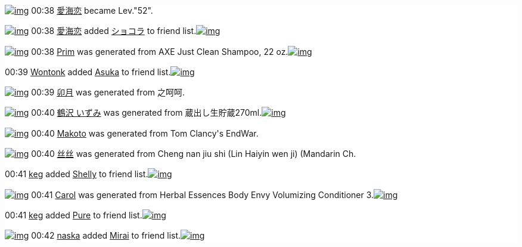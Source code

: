 [![img](http://img850.imageshack.us/img850/7395/ttqp.jpg)](http://www.barcodekanojo.com/user/400871/%E6%84%9B%E6%B5%B7%E6%81%8B) 00:38 [愛海恋](http://www.barcodekanojo.com/user/400871/%E6%84%9B%E6%B5%B7%E6%81%8B) became Lev."52".

[![img](http://img850.imageshack.us/img850/7395/ttqp.jpg)](http://www.barcodekanojo.com/user/400871/%E6%84%9B%E6%B5%B7%E6%81%8B) 00:38 [愛海恋](http://www.barcodekanojo.com/user/400871/%E6%84%9B%E6%B5%B7%E6%81%8B) added [ショコラ](http://www.barcodekanojo.com/kanojo/22233/%E3%82%B7%E3%83%A7%E3%82%B3%E3%83%A9) to friend list.[![img](http://img706.imageshack.us/img706/5162/0ha5.png)](http://www.barcodekanojo.com/kanojo/22233/%E3%82%B7%E3%83%A7%E3%82%B3%E3%83%A9) 

[![img](http://img845.imageshack.us/img845/7317/2thq.png)](http://www.barcodekanojo.com/kanojo/2781864/Prim) 00:38 [Prim](http://www.barcodekanojo.com/kanojo/2781864/Prim) was generated from AXE Just Clean Shampoo, 22 oz.[![img](http://img600.imageshack.us/img600/3053/isf1.jpg)](http://www.barcodekanojo.com/product_images/barcode/5343651/1391355537/AXE%20Just%20Clean%20Shampoo%2C%2022%20oz.jpg) 

00:39 [Wontonk](http://www.barcodekanojo.com/user/437269/Wontonk) added [Asuka](http://www.barcodekanojo.com/kanojo/2338464/Asuka) to friend list.[![img](http://img30.imageshack.us/img30/7776/jyhc.png)](http://www.barcodekanojo.com/kanojo/2338464/Asuka) 

[![img](http://img855.imageshack.us/img855/4349/uirm.png)](http://www.barcodekanojo.com/kanojo/2781865/%E5%8D%AF%E6%9C%88) 00:39 [卯月](http://www.barcodekanojo.com/kanojo/2781865/%E5%8D%AF%E6%9C%88) was generated from 之呵呵.

[![img](http://img585.imageshack.us/img585/5812/4gmx.png)](http://www.barcodekanojo.com/kanojo/2781866/%E9%B6%B4%E6%B2%A2%20%E3%81%84%E3%81%9A%E3%81%BF) 00:40 [鶴沢 いずみ](http://www.barcodekanojo.com/kanojo/2781866/%E9%B6%B4%E6%B2%A2%20%E3%81%84%E3%81%9A%E3%81%BF) was generated from 蔵出し生貯蔵270ml.[![img](http://img801.imageshack.us/img801/1396/jd7o.jpg)](http://www.barcodekanojo.com/product_images/barcode/5343654/1391355562/50x50x,PE8,P94,PB5,PE5,P87,PBA,PE3,P81,P97,PE7,P94,P9F,PE8,PB2,PAF,PE8,P94,PB5270ml.jpg,qw=88,ah=88.pagespeed.ic.ozVWaxLsqo.jpg) 

[![img](http://img200.imageshack.us/img200/3175/261e.png)](http://www.barcodekanojo.com/kanojo/2781867/Makoto) 00:40 [Makoto](http://www.barcodekanojo.com/kanojo/2781867/Makoto) was generated from Tom Clancy's EndWar.

[![img](http://img822.imageshack.us/img822/1582/d53o.png)](http://www.barcodekanojo.com/kanojo/2781868/%E4%B8%9D%E4%B8%9D) 00:40 [丝丝](http://www.barcodekanojo.com/kanojo/2781868/%E4%B8%9D%E4%B8%9D) was generated from Cheng nan jiu shi (Lin Haiyin wen ji) (Mandarin Ch.

00:41 [keg](http://www.barcodekanojo.com/user/437263/keg) added [Shelly](http://www.barcodekanojo.com/kanojo/2673116/Shelly) to friend list.[![img](http://img32.imageshack.us/img32/2157/o0om.png)](http://www.barcodekanojo.com/kanojo/2673116/Shelly) 

[![img](http://img542.imageshack.us/img542/331/ytpp.png)](http://www.barcodekanojo.com/kanojo/2781869/Carol) 00:41 [Carol](http://www.barcodekanojo.com/kanojo/2781869/Carol) was generated from Herbal Essences Body Envy Volumizing Conditioner 3.[![img](http://img545.imageshack.us/img545/9569/a6if.jpg)](http://www.barcodekanojo.com/product_images/barcode/5343658/1391355620/50x50xHerbal,P20Essences,P20Body,P20Envy,P20Volumizing,P20Conditioner,P203.jpg,qw=88,ah=88.pagespeed.ic.bfvPAthtpJ.jpg) 

00:41 [keg](http://www.barcodekanojo.com/user/437263/keg) added [Pure](http://www.barcodekanojo.com/kanojo/587578/Pure) to friend list.[![img](http://img600.imageshack.us/img600/3285/m3fz.png)](http://www.barcodekanojo.com/kanojo/587578/Pure) 

[![img](http://img163.imageshack.us/img163/7592/58p1.jpg)](http://www.barcodekanojo.com/user/437220/naska) 00:42 [naska](http://www.barcodekanojo.com/user/437220/naska) added [Mirai](http://www.barcodekanojo.com/kanojo/2594189/Mirai) to friend list.[![img](http://img198.imageshack.us/img198/4666/z6rj.png)](http://www.barcodekanojo.com/kanojo/2594189/Mirai) 
